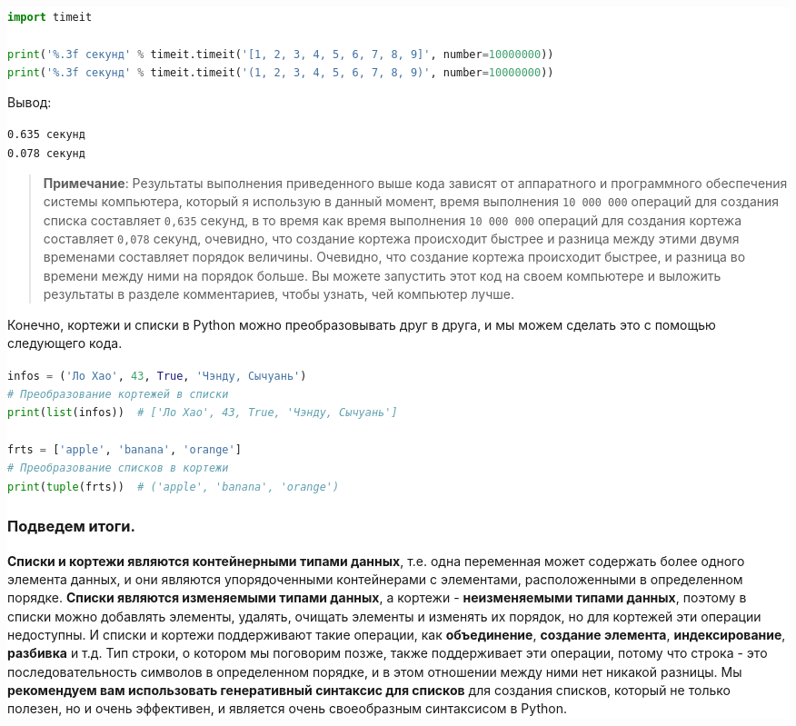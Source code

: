    ```python
   import timeit
   
   print('%.3f секунд' % timeit.timeit('[1, 2, 3, 4, 5, 6, 7, 8, 9]', number=10000000))
   print('%.3f секунд' % timeit.timeit('(1, 2, 3, 4, 5, 6, 7, 8, 9)', number=10000000))
   ```

   Вывод:

   ```
   0.635 секунд
   0.078 секунд
   ```

   > **Примечание**: Результаты выполнения приведенного выше кода зависят от аппаратного и программного обеспечения системы компьютера, который я использую в данный момент, время выполнения `10 000 000` операций для создания списка составляет `0,635` секунд, в то время как время выполнения `10 000 000` операций для создания кортежа составляет `0,078` секунд, очевидно, что создание кортежа происходит быстрее и разница между этими двумя временами составляет порядок величины. Очевидно, что создание кортежа происходит быстрее, и разница во времени между ними на порядок больше. Вы можете запустить этот код на своем компьютере и выложить результаты в разделе комментариев, чтобы узнать, чей компьютер лучше.

Конечно, кортежи и списки в Python можно преобразовывать друг в друга, и мы можем сделать это с помощью следующего кода.

```python
infos = ('Ло Хао', 43, True, 'Чэнду, Сычуань')
# Преобразование кортежей в списки
print(list(infos))  # ['Ло Хао', 43, True, 'Чэнду, Сычуань']

frts = ['apple', 'banana', 'orange']
# Преобразование списков в кортежи
print(tuple(frts))  # ('apple', 'banana', 'orange')
```

### Подведем итоги.

**Списки и кортежи являются контейнерными типами данных**, т.е. одна переменная может содержать более одного элемента данных, и они являются упорядоченными контейнерами с элементами, расположенными в определенном порядке. **Списки являются изменяемыми типами данных**, а кортежи - **неизменяемыми типами данных**, поэтому в списки можно добавлять элементы, удалять, очищать элементы и изменять их порядок, но для кортежей эти операции недоступны. И списки и кортежи поддерживают такие операции, как **объединение**, **создание элемента**, **индексирование**, **разбивка** и т.д. Тип строки, о котором мы поговорим позже, также поддерживает эти операции, потому что строка - это последовательность символов в определенном порядке, и в этом отношении между ними нет никакой разницы. Мы **рекомендуем вам использовать генеративный синтаксис для списков** для создания списков, который не только полезен, но и очень эффективен, и является очень своеобразным синтаксисом в Python.
